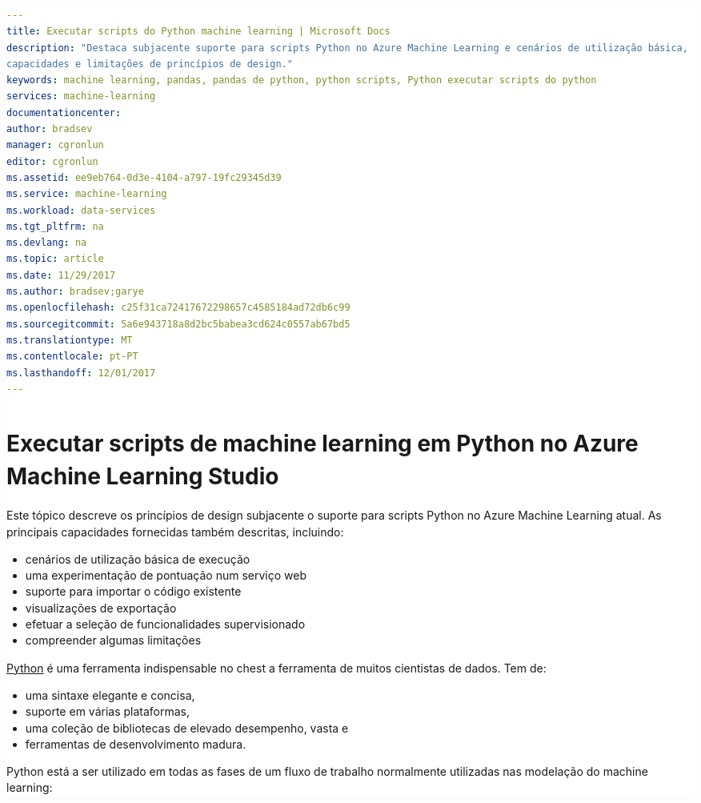 ```yaml
---
title: Executar scripts do Python machine learning | Microsoft Docs
description: "Destaca subjacente suporte para scripts Python no Azure Machine Learning e cenários de utilização básica, capacidades e limitações de princípios de design."
keywords: machine learning, pandas, pandas de python, python scripts, Python executar scripts do python
services: machine-learning
documentationcenter: 
author: bradsev
manager: cgronlun
editor: cgronlun
ms.assetid: ee9eb764-0d3e-4104-a797-19fc29345d39
ms.service: machine-learning
ms.workload: data-services
ms.tgt_pltfrm: na
ms.devlang: na
ms.topic: article
ms.date: 11/29/2017
ms.author: bradsev;garye
ms.openlocfilehash: c25f31ca72417672298657c4585184ad72db6c99
ms.sourcegitcommit: 5a6e943718a8d2bc5babea3cd624c0557ab67bd5
ms.translationtype: MT
ms.contentlocale: pt-PT
ms.lasthandoff: 12/01/2017
---
```

# <a name="execute-python-machine-learning-scripts-in-azure-machine-learning-studio"></a>Executar scripts de machine learning em Python no Azure Machine Learning Studio

Este tópico descreve os princípios de design subjacente o suporte para scripts Python no Azure Machine Learning atual. As principais capacidades fornecidas também descritas, incluindo:

- cenários de utilização básica de execução
- uma experimentação de pontuação num serviço web
- suporte para importar o código existente
- visualizações de exportação
- efetuar a seleção de funcionalidades supervisionado
- compreender algumas limitações

[Python](https://www.python.org/) é uma ferramenta indispensable no chest a ferramenta de muitos cientistas de dados. Tem de:

* uma sintaxe elegante e concisa, 
* suporte em várias plataformas, 
* uma coleção de bibliotecas de elevado desempenho, vasta e 
* ferramentas de desenvolvimento madura. 

Python está a ser utilizado em todas as fases de um fluxo de trabalho normalmente utilizadas nas modelação do machine learning:
